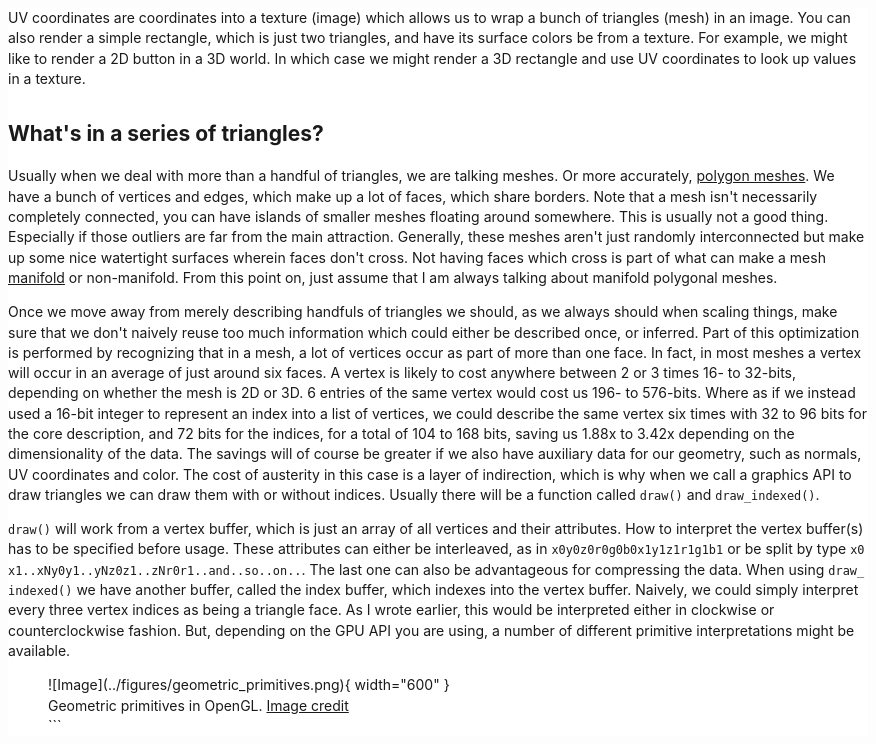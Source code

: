 UV coordinates are coordinates into a texture (image) which allows us to wrap a bunch of triangles
(mesh) in an image. You can also render a simple rectangle, which is just two triangles, and have
its surface colors be from a texture. For example, we might like to render a 2D button in a 3D world.
In which case we might render a 3D rectangle and use UV coordinates to look up values in a texture.

## What's in a series of triangles?
Usually when we deal with more than a handful of triangles, we are talking meshes. Or more accurately,
[polygon meshes][9]. We have a bunch of vertices and edges, which make up a lot of faces, which share borders.
Note that a mesh isn't necessarily completely connected, you can have islands of smaller meshes floating around
somewhere. This is usually not a good thing. Especially if those outliers are far from the main attraction.
Generally, these meshes aren't just randomly interconnected but make up some nice watertight surfaces wherein
faces don't cross. Not having faces which cross is part of what can make a mesh [manifold][10] or non-manifold.
From this point on, just assume that I am always talking about manifold polygonal meshes.

Once we move away from merely describing handfuls of triangles we should, as we always should when scaling things,
make sure that we don't naively reuse too much information which could either be described once, or inferred.
Part of this optimization is performed by recognizing that in a mesh, a lot of vertices occur as part of more than
one face. In fact, in most meshes a vertex will occur in an average of just around six faces. A vertex is likely
to cost anywhere between 2 or 3 times 16- to 32-bits, depending on whether the mesh is 2D or 3D. 6 entries of
the same vertex would cost us 196- to 576-bits. Where as if we instead used a 16-bit integer to represent an
index into a list of vertices, we could describe the same vertex six times with 32 to 96 bits for the
core description, and 72 bits for the indices, for a total of 104 to 168 bits, saving us 1.88x to 3.42x
depending on the dimensionality of the data. The savings will of course be greater if we also have auxiliary
data for our geometry, such as normals, UV coordinates and color. The cost of austerity in this case is a layer
of indirection, which is why when we call a graphics API to draw triangles we can draw them with or
without indices. Usually there will be a function called ```draw()``` and ```draw_indexed()```.

```draw()``` will work from a vertex buffer, which is just an array of all vertices and their
attributes. How to interpret the vertex buffer(s) has to be specified before usage. These attributes can either be
interleaved, as in ```x0y0z0r0g0b0x1y1z1r1g1b1``` or be split by type
```x0x1..xNy0y1..yNz0z1..zNr0r1..and..so..on..```. The last one can also be advantageous for compressing the data.
When using ```draw_indexed()``` we have another buffer, called the index buffer, which indexes into the vertex
buffer. Naively, we could simply interpret every three vertex indices as being a triangle face. As I wrote earlier,
this would be interpreted either in clockwise or counterclockwise fashion. But, depending on the GPU API you are
using, a number of different primitive interpretations might be available.

<figure markdown>
![Image](../figures/geometric_primitives.png){ width="600" }
<figcaption>
Geometric primitives in OpenGL.
<a href="https://www3.ntu.edu.sg/home/ehchua/programming/opengl/CG_Introduction.html">
Image credit </a>
</figcaption>
```

[0]: https://learnopengl.com/
[1]: https://sotrh.github.io/learn-wgpu/
[2]: https://github.com/emilk/egui
[3]: https://github.com/emilk/egui/tree/master/crates/eframe
[4]: https://en.wikipedia.org/wiki/Subdivision_surface
[5]: https://graphics.pixar.com/opensubdiv/docs/subdivision_surfaces.html
[6]: https://github.com/emilk/egui/blob/master/examples/hello_world/src/main.rs
[7]: https://en.wikipedia.org/wiki/Bresenham's_line_algorithm
[8]: https://en.wikipedia.org/wiki/Xiaolin_Wu%27s_line_algorithm
[9]: https://en.wikipedia.org/wiki/Polygon_mesh
[10]: https://en.wikipedia.org/wiki/Manifold
[11]: https://absorensen.github.io/numbers_go_brrrr/m2_concurrency/s6_more_gpu/
[12]: https://en.wikipedia.org/wiki/Painter's_algorithm
[13]: https://computergraphics.stackexchange.com/questions/10994/how-are-rounded-corners-of-user-interfaces-usually-rendered-in-modern-applicatio
[14]: https://learnopengl.com/Advanced-OpenGL/Anti-Aliasing
[15]: https://docs.rs/eframe/latest/eframe/